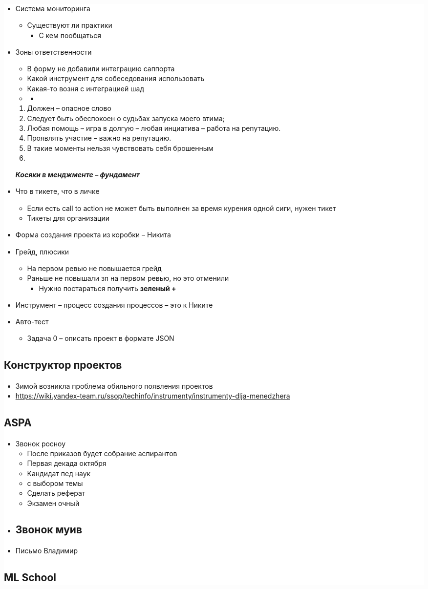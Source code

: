 - Система мониторинга
	- Существуют ли практики
		- С кем пообщаться
	
- Зоны ответственности
	- В форму не добавили интеграцию саппорта
	- Какой инструмент для собеседования использовать
	- Какая-то возня с интеграцией шад
	- -
	 1. Должен – опасное слово
	 2. Следует быть обеспокоен о судьбах запуска моего втима;
	 3. Любая помощь – игра в долгую – любая инциатива – работа на репутацию. 
	 4. Проявлять участие – важно на репутацию.
	 5. В такие моменты нельзя чувствовать себя брошенным
	 6.  
	
	 ***Косяки в менджменте – фундамент***
	 
- Что в тикете, что в личке
	- Если есть call to action не может быть выполнен за время курения одной сиги, нужен тикет
	- Тикеты для организации
- Форма создания проекта из коробки – Никита
- Грейд, плюсики
	- На первом ревью не повышается грейд
	- Раньше не повышали зп на первом ревью, но это отменили
		- Нужно постараться получить **зеленый +**
- Инструмент – процесс создания процессов – это к Никите
- Авто-тест
	- Задача 0 – описать проект в формате JSON

## Конструктор проектов

- Зимой возникла проблема обильного появления проектов
- https://wiki.yandex-team.ru/ssop/techinfo/instrumenty/instrumenty-dlja-menedzhera

## ASPA

- Звонок росноу
	- После приказов будет собрание аспирантов
	- Первая декада октября
	- Кандидат пед наук
	- с выбором темы
	- Сделать реферат
	- Экзамен очный
- Звонок муив
	- 
- Письмо Владимир



## ML School

